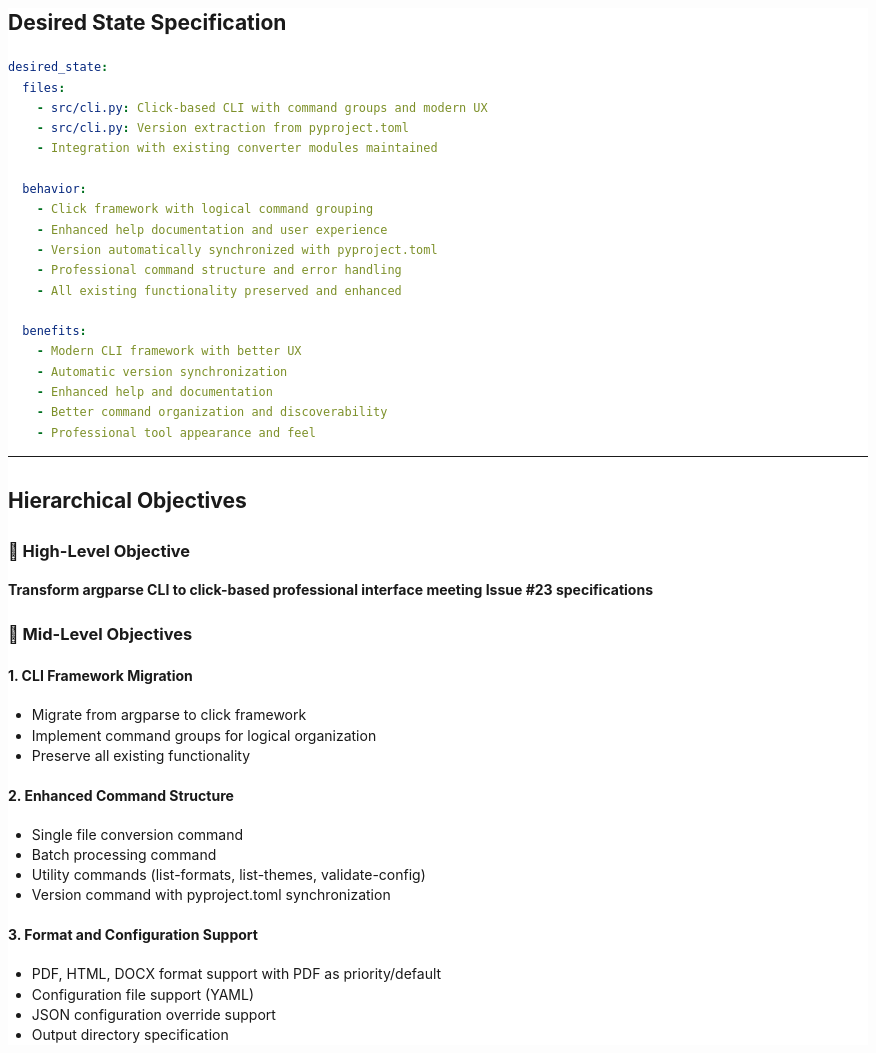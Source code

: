 
## Desired State Specification

```yaml
desired_state:
  files:
    - src/cli.py: Click-based CLI with command groups and modern UX
    - src/cli.py: Version extraction from pyproject.toml
    - Integration with existing converter modules maintained
  
  behavior:
    - Click framework with logical command grouping
    - Enhanced help documentation and user experience
    - Version automatically synchronized with pyproject.toml
    - Professional command structure and error handling
    - All existing functionality preserved and enhanced
    
  benefits:
    - Modern CLI framework with better UX
    - Automatic version synchronization
    - Enhanced help and documentation
    - Better command organization and discoverability
    - Professional tool appearance and feel
```

---

## Hierarchical Objectives

### 🎯 High-Level Objective
**Transform argparse CLI to click-based professional interface meeting Issue #23 specifications**

### 🎯 Mid-Level Objectives

#### 1. **CLI Framework Migration**
- Migrate from argparse to click framework
- Implement command groups for logical organization
- Preserve all existing functionality

#### 2. **Enhanced Command Structure**
- Single file conversion command
- Batch processing command  
- Utility commands (list-formats, list-themes, validate-config)
- Version command with pyproject.toml synchronization

#### 3. **Format and Configuration Support**
- PDF, HTML, DOCX format support with PDF as priority/default
- Configuration file support (YAML)
- JSON configuration override support
- Output directory specification

